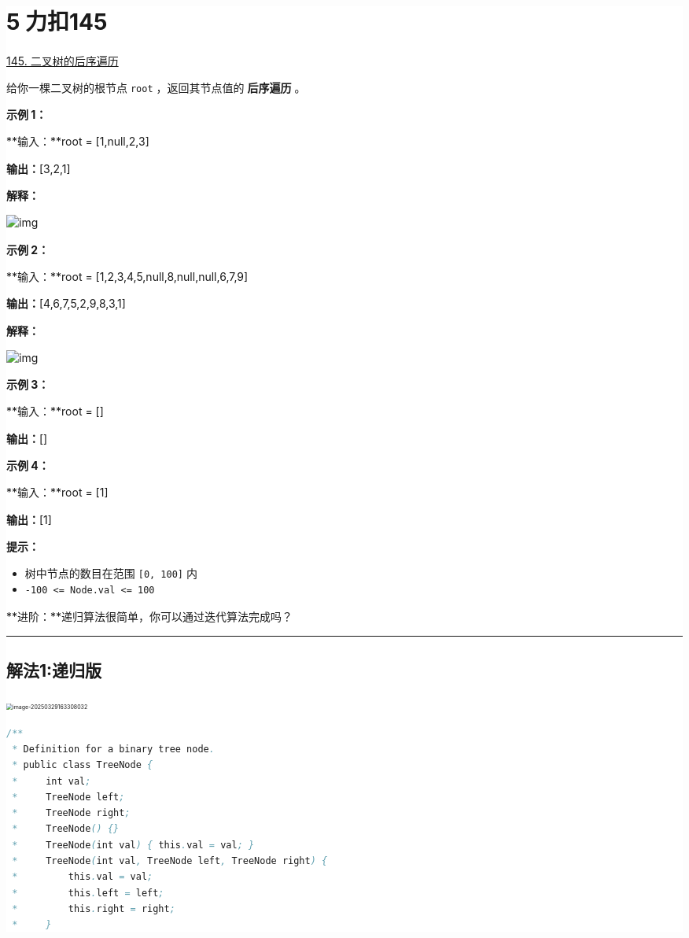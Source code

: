 



# 5 力扣145

[145. 二叉树的后序遍历](https://leetcode.cn/problems/binary-tree-postorder-traversal/)

给你一棵二叉树的根节点 `root` ，返回其节点值的 **后序遍历** 。



**示例 1：**

**输入：**root = [1,null,2,3]

**输出：**[3,2,1]

**解释：**

![img](https://wechat01.oss-cn-hangzhou.aliyuncs.com/img/screenshot-2024-08-29-202743.png)

**示例 2：**

**输入：**root = [1,2,3,4,5,null,8,null,null,6,7,9]

**输出：**[4,6,7,5,2,9,8,3,1]

**解释：**

![img](https://wechat01.oss-cn-hangzhou.aliyuncs.com/img/tree_2.png)

**示例 3：**

**输入：**root = []

**输出：**[]

**示例 4：**

**输入：**root = [1]

**输出：**[1]



**提示：**

- 树中节点的数目在范围 `[0, 100]` 内
- `-100 <= Node.val <= 100`



**进阶：**递归算法很简单，你可以通过迭代算法完成吗？

----

## 解法1:递归版

<img src="https://wechat01.oss-cn-hangzhou.aliyuncs.com/img/image-20250329163308032.png" alt="image-20250329163308032" style="zoom:50%;" />

```java
/**
 * Definition for a binary tree node.
 * public class TreeNode {
 *     int val;
 *     TreeNode left;
 *     TreeNode right;
 *     TreeNode() {}
 *     TreeNode(int val) { this.val = val; }
 *     TreeNode(int val, TreeNode left, TreeNode right) {
 *         this.val = val;
 *         this.left = left;
 *         this.right = right;
 *     }
```